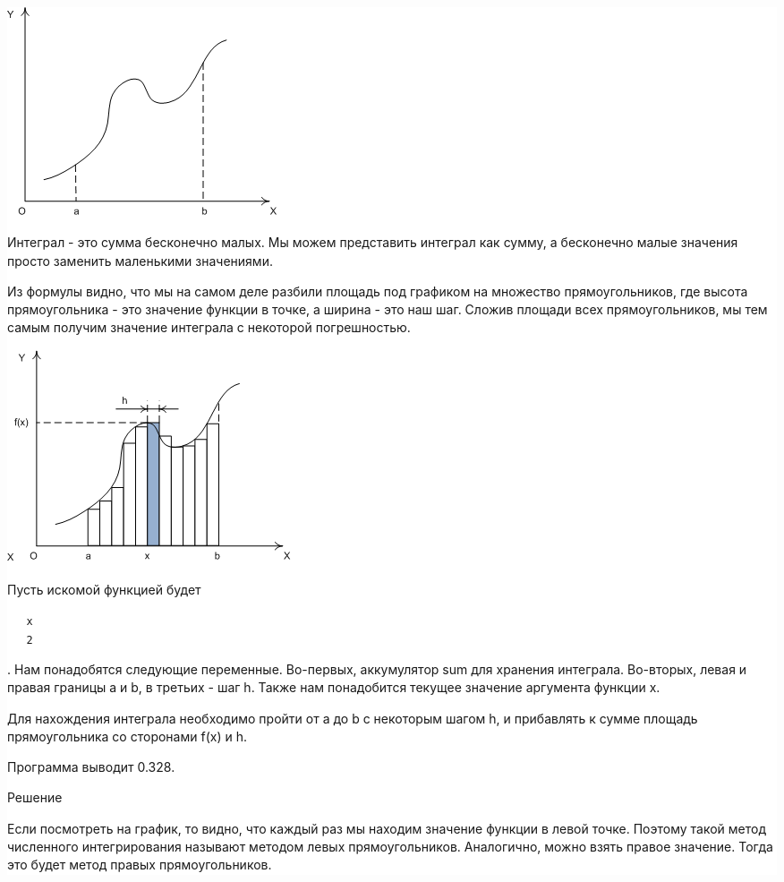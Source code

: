 ![c_loop_integral.png](../images/c_loop_integral.png)

Интеграл - это сумма бесконечно малых. Мы можем представить интеграл как сумму, а бесконечно малые значения просто заменить маленькими значениями.

Из формулы видно, что мы на самом деле разбили площадь под графиком на множество прямоугольников, где высота прямоугольника - это значение функции в точке, а ширина - это наш шаг. Сложив площади всех прямоугольников, мы тем самым получим значение интеграла с некоторой погрешностью.

![c_loop_rectangles_left.png](../images/c_loop_rectangles_left.png)

Пусть искомой функцией будет 

      
       
       x
       2
       
      
.
Нам понадобятся следующие переменные. Во-первых, аккумулятор sum для хранения интеграла. Во-вторых, левая и правая границы a и b, в третьих - шаг h. Также нам понадобится текущее значение аргумента функции x.

Для нахождения интеграла необходимо пройти от a до b с некоторым шагом h, и прибавлять к сумме площадь прямоугольника со сторонами f(x) и h.

Программа выводит 0.328.

Решение

Если посмотреть на график, то видно, что каждый раз мы находим значение функции в левой точке. Поэтому такой метод численного интегрирования называют методом левых прямоугольников. Аналогично, можно взять правое значение. Тогда это будет метод правых прямоугольников.
